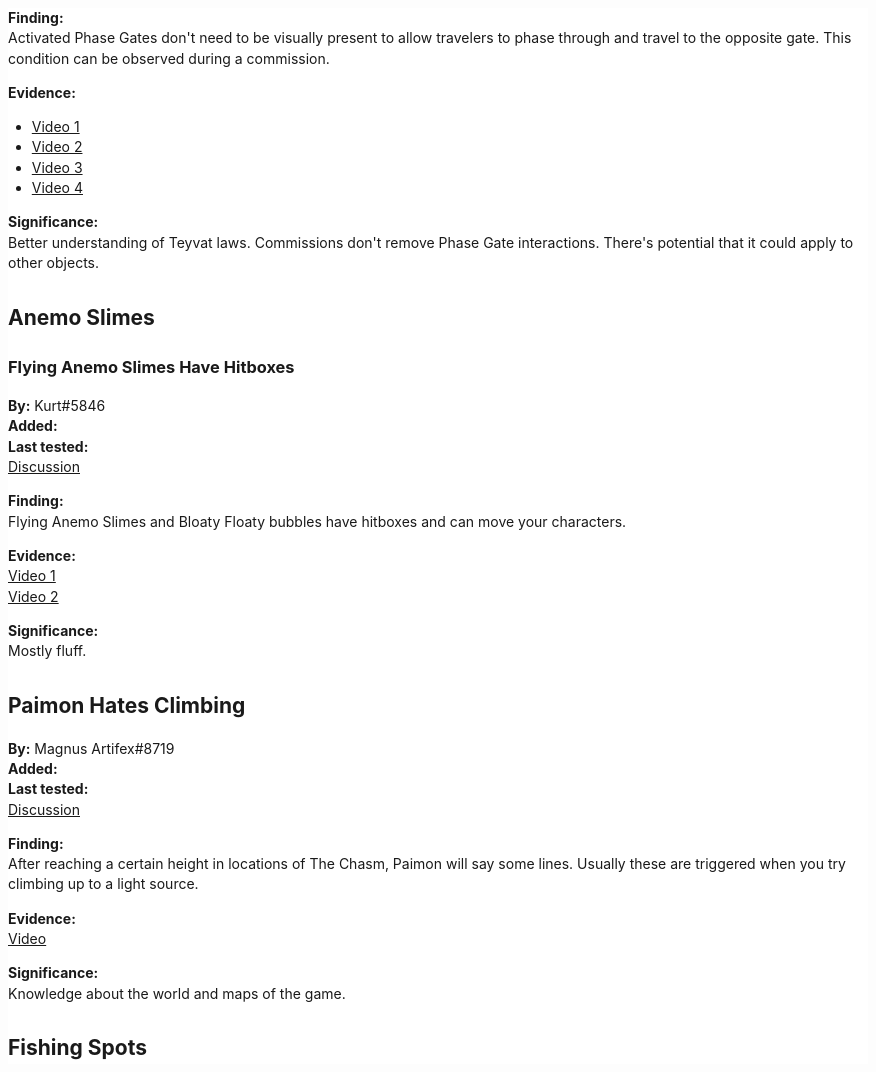 **Finding:**  
Activated Phase Gates don't need to be visually present to allow travelers to phase through and travel to the opposite gate. This condition can be observed during a commission.

**Evidence:**

* [Video 1](https://imgur.com/BXO7oqP)
* [Video 2](https://imgur.com/GY84hNV)
* [Video 3](https://imgur.com/b2o8UFY)
* [Video 4](https://youtu.be/MnvTcihVmUc)

**Significance:**  
Better understanding of Teyvat laws. Commissions don't remove Phase Gate interactions. There's potential that it could apply to other objects.

## Anemo Slimes

### Flying Anemo Slimes Have Hitboxes

**By:** Kurt\#5846  
**Added:** <Version date="2022-04-16" />  
**Last tested:** <VersionHl date="2022-04-16" />  
[Discussion](https://tickets.deeznuts.moe/ticket-archive/attachments_945097851195777054_964972311923011584_transcript-flying-anemo-slimes-have-hitboxes.html)

**Finding:**  
Flying Anemo Slimes and Bloaty Floaty bubbles have hitboxes and can move your characters.

**Evidence:**  
[Video 1](https://youtu.be/CN2plDKGqkE)  
[Video 2](https://youtu.be/RXpbOauZRgo)

**Significance:**  
Mostly fluff.

## Paimon Hates Climbing

**By:** Magnus Artifex\#8719  
**Added:** <Version date="2022-04-16" />  
**Last tested:** <VersionHl date="2022-04-16" />  
[Discussion](https://tickets.deeznuts.moe/ticket-archive/attachments_945097851195777054_964969467669008434_transcript-paimon-hates-climbing.html)

**Finding:**  
After reaching a certain height in locations of The Chasm, Paimon will say some lines. Usually these are triggered when you try climbing up to a light source.

**Evidence:**  
[Video](https://imgur.com/a/HLkuflh)

**Significance:**  
Knowledge about the world and maps of the game.

## Fishing Spots
